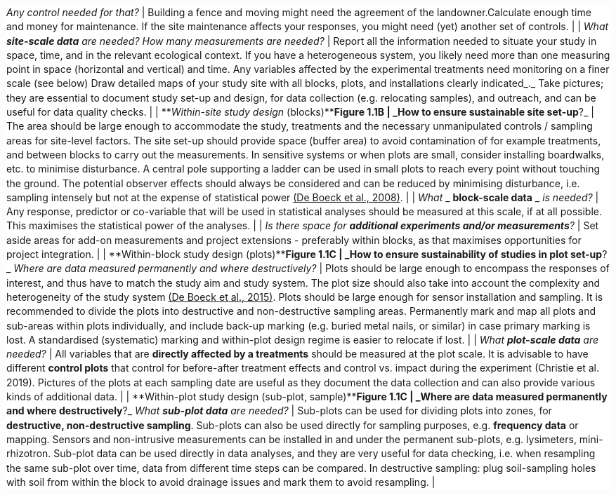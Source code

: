 
_Any control needed for that?_ | Building a fence and moving might need the agreement of the landowner.Calculate enough time and money for maintenance.
If the site maintenance affects your responses, you might need (yet) another set of controls. |
| _What **site-scale data** are needed?_
_How many measurements are needed?_ | Report all the information needed to situate your study in space, time, and in the relevant ecological context. If you have a heterogeneous system, you likely need more than one measuring point in space (horizontal and vertical) and time.
Any variables affected by the experimental treatments need monitoring on a finer scale (see below)
Draw detailed maps of your study site with all blocks, plots, and installations clearly indicated_._
Take pictures; they are essential to document study set-up and design, for data collection (e.g. relocating samples), and outreach, and can be useful for data quality checks. |
| **_Within-site study design_ (blocks)****Figure 1.1B **| _How to ensure** sustainable site set-up**?_ | The area should be large enough to accommodate the study, treatments and the necessary unmanipulated controls / sampling areas for site-level factors.
The site set-up should provide space (buffer area) to avoid contamination of for example treatments, and between blocks to carry out the measurements. In sensitive systems or when plots are small, consider installing boardwalks, etc. to minimise disturbance. A central pole supporting a ladder can be used in small plots to reach every point without touching the ground.
The potential observer effects should always be considered and can be reduced by minimising disturbance, i.e. sampling intensely but not at the expense of statistical power [(De Boeck et al., 2008)](https://paperpile.com/c/2Av5rU/qDKS). |
| _What_ _ **block-scale data** _ _is needed?_ | Any response, predictor or co-variable that will be used in statistical analyses should be measured at this scale, if at all possible. This maximises the statistical power of the analyses. |
| _Is there space for **additional experiments and/or measurements**?_ | Set aside areas for add-on measurements and project extensions - preferably within blocks, as that maximises opportunities for project integration. |
| **Within-block study design (plots)****Figure 1.1C **| _How to ensure** sustainability of studies in plot set-up**?_
_Where are data measured permanently and where destructively?_ | Plots should be large enough to encompass the responses of interest, and thus have to match the study aim and study system. The plot size should also take into account the complexity and heterogeneity of the study system [(De Boeck et al., 2015)](https://paperpile.com/c/2Av5rU/mKds). Plots should be large enough for sensor installation and sampling.
It is recommended to divide the plots into destructive and non-destructive sampling areas.
Permanently mark and map all plots and sub-areas within plots individually, and include back-up marking (e.g. buried metal nails, or similar) in case primary marking is lost. A standardised (systematic) marking and within-plot design regime is easier to relocate if lost. |
| _What **plot-scale data** are needed?_
 | All variables that are **directly affected by a treatments** should be measured at the plot scale.
It is advisable to have different **control plots** that control for before-after treatment effects and control vs. impact during the experiment (Christie et al. 2019).
Pictures of the plots at each sampling date are useful as they document the data collection and can also provide various kinds of additional data. |
| **Within-plot study design (sub-plot, sample)****Figure 1.1C **| _Where are data measured** permanently **and where** destructively**?_
_What **sub-plot data** are needed?_ | Sub-plots can be used for dividing plots into zones, for **destructive, non-destructive sampling**.
Sub-plots can also be used directly for sampling purposes, e.g. **frequency data** or mapping.
Sensors and non-intrusive measurements can be installed in and under the permanent sub-plots, e.g. lysimeters, mini-rhizotron.
Sub-plot data can be used directly in data analyses, and they are very useful for data checking, i.e. when resampling the same sub-plot over time, data from different time steps can be compared.
In destructive sampling: plug soil-sampling holes with soil from within the block to avoid drainage issues and mark them to avoid resampling. |
